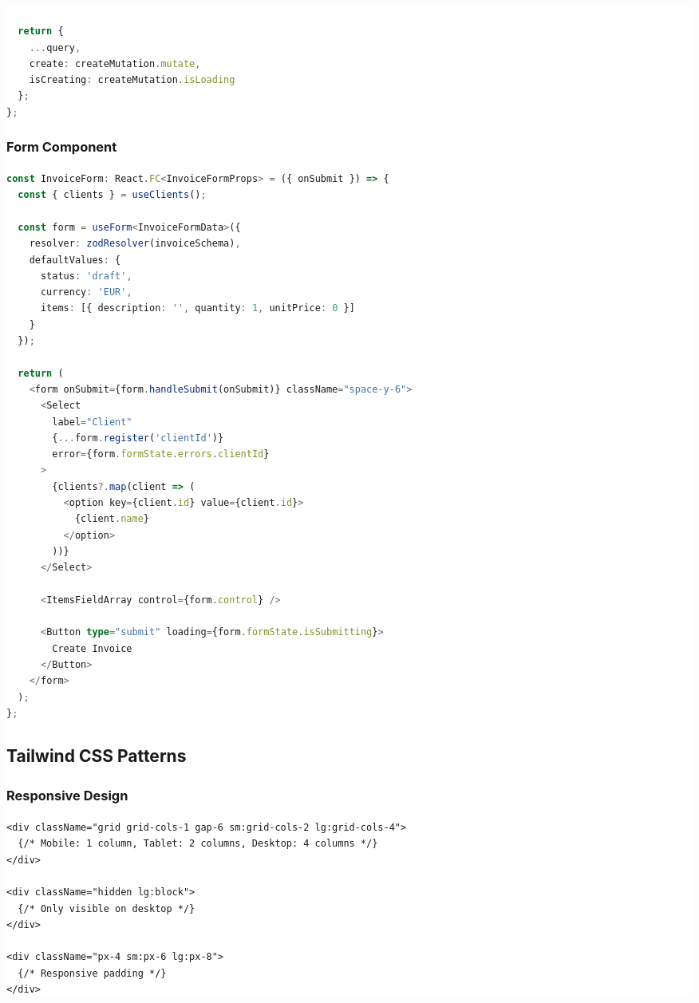 ```typescript
  
  return {
    ...query,
    create: createMutation.mutate,
    isCreating: createMutation.isLoading
  };
};
```

### Form Component
```typescript
const InvoiceForm: React.FC<InvoiceFormProps> = ({ onSubmit }) => {
  const { clients } = useClients();
  
  const form = useForm<InvoiceFormData>({
    resolver: zodResolver(invoiceSchema),
    defaultValues: {
      status: 'draft',
      currency: 'EUR',
      items: [{ description: '', quantity: 1, unitPrice: 0 }]
    }
  });
  
  return (
    <form onSubmit={form.handleSubmit(onSubmit)} className="space-y-6">
      <Select
        label="Client"
        {...form.register('clientId')}
        error={form.formState.errors.clientId}
      >
        {clients?.map(client => (
          <option key={client.id} value={client.id}>
            {client.name}
          </option>
        ))}
      </Select>
      
      <ItemsFieldArray control={form.control} />
      
      <Button type="submit" loading={form.formState.isSubmitting}>
        Create Invoice
      </Button>
    </form>
  );
};
```

## Tailwind CSS Patterns

### Responsive Design
```tsx
<div className="grid grid-cols-1 gap-6 sm:grid-cols-2 lg:grid-cols-4">
  {/* Mobile: 1 column, Tablet: 2 columns, Desktop: 4 columns */}
</div>

<div className="hidden lg:block">
  {/* Only visible on desktop */}
</div>

<div className="px-4 sm:px-6 lg:px-8">
  {/* Responsive padding */}
</div>
```